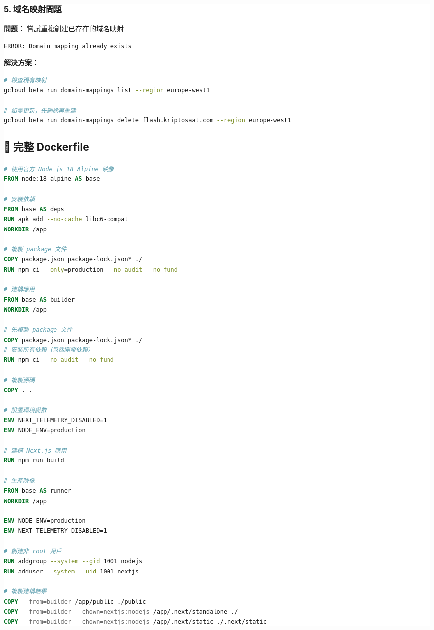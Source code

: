 ### 5. 域名映射問題
**問題：** 嘗試重複創建已存在的域名映射
```
ERROR: Domain mapping already exists
```

**解決方案：**
```bash
# 檢查現有映射
gcloud beta run domain-mappings list --region europe-west1

# 如需更新，先刪除再重建
gcloud beta run domain-mappings delete flash.kriptosaat.com --region europe-west1
```

## 🔧 完整 Dockerfile

```dockerfile
# 使用官方 Node.js 18 Alpine 映像
FROM node:18-alpine AS base

# 安裝依賴
FROM base AS deps
RUN apk add --no-cache libc6-compat
WORKDIR /app

# 複製 package 文件
COPY package.json package-lock.json* ./
RUN npm ci --only=production --no-audit --no-fund

# 建構應用
FROM base AS builder
WORKDIR /app

# 先複製 package 文件
COPY package.json package-lock.json* ./
# 安裝所有依賴（包括開發依賴）
RUN npm ci --no-audit --no-fund

# 複製源碼
COPY . .

# 設置環境變數
ENV NEXT_TELEMETRY_DISABLED=1
ENV NODE_ENV=production

# 建構 Next.js 應用
RUN npm run build

# 生產映像
FROM base AS runner
WORKDIR /app

ENV NODE_ENV=production
ENV NEXT_TELEMETRY_DISABLED=1

# 創建非 root 用戶
RUN addgroup --system --gid 1001 nodejs
RUN adduser --system --uid 1001 nextjs

# 複製建構結果
COPY --from=builder /app/public ./public
COPY --from=builder --chown=nextjs:nodejs /app/.next/standalone ./
COPY --from=builder --chown=nextjs:nodejs /app/.next/static ./.next/static
```